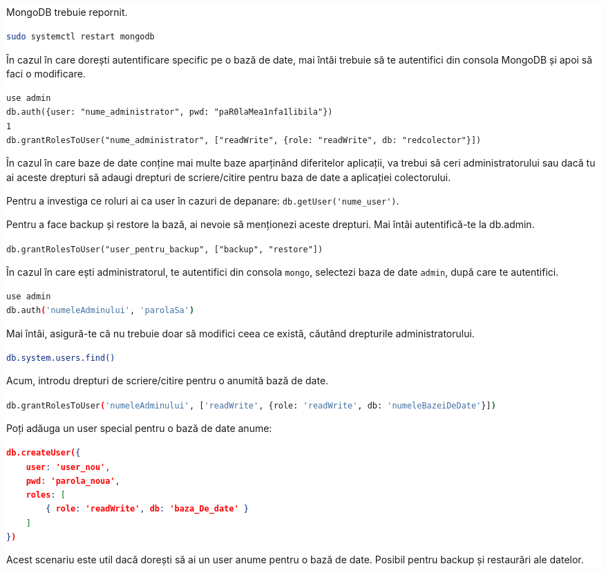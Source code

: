 MongoDB trebuie repornit.

```bash
sudo systemctl restart mongodb
```

În cazul în care dorești autentificare specific pe o bază de date, mai întâi trebuie să te autentifici din consola MongoDB și apoi să faci o modificare.

```text
use admin
db.auth({user: "nume_administrator", pwd: "paR0laMea1nfa1libila"})
1
db.grantRolesToUser("nume_administrator", ["readWrite", {role: "readWrite", db: "redcolector"}])
```

În cazul în care baze de date conține mai multe baze aparținând diferitelor aplicații, va trebui să ceri administratorului sau dacă tu ai aceste drepturi să adaugi drepturi de scriere/citire pentru baza de date a aplicației colectorului.

Pentru a investiga ce roluri ai ca user în cazuri de depanare: `db.getUser('nume_user')`.

Pentru a face backup și restore la bază, ai nevoie să menționezi aceste drepturi. Mai întâi autentifică-te la db.admin.

```text
db.grantRolesToUser("user_pentru_backup", ["backup", "restore"])
```

În cazul în care ești administratorul, te autentifici din consola `mongo`, selectezi baza de date `admin`, după care te autentifici.

```bash
use admin
db.auth('numeleAdminului', 'parolaSa')
```

Mai întâi, asigură-te că nu trebuie doar să modifici ceea ce există, căutând drepturile administratorului.

```bash
db.system.users.find()
```

Acum, introdu drepturi de scriere/citire pentru o anumită bază de date.

```bash
db.grantRolesToUser('numeleAdminului', ['readWrite', {role: 'readWrite', db: 'numeleBazeiDeDate'}])
```

Poți adăuga un user special pentru o bază de date anume:

```json
db.createUser({
    user: 'user_nou',
    pwd: 'parola_noua',
    roles: [
        { role: 'readWrite', db: 'baza_De_date' }
    ]
})
```
Acest scenariu este util dacă dorești să ai un user anume pentru o bază de date. Posibil pentru backup și restaurări ale datelor.
